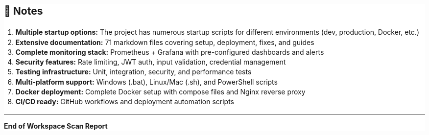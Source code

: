 
## 📝 Notes

1. **Multiple startup options:** The project has numerous startup scripts for different environments (dev, production, Docker, etc.)
2. **Extensive documentation:** 71 markdown files covering setup, deployment, fixes, and guides
3. **Complete monitoring stack:** Prometheus + Grafana with pre-configured dashboards and alerts
4. **Security features:** Rate limiting, JWT auth, input validation, credential management
5. **Testing infrastructure:** Unit, integration, security, and performance tests
6. **Multi-platform support:** Windows (.bat), Linux/Mac (.sh), and PowerShell scripts
7. **Docker deployment:** Complete Docker setup with compose files and Nginx reverse proxy
8. **CI/CD ready:** GitHub workflows and deployment automation scripts

---

**End of Workspace Scan Report**
